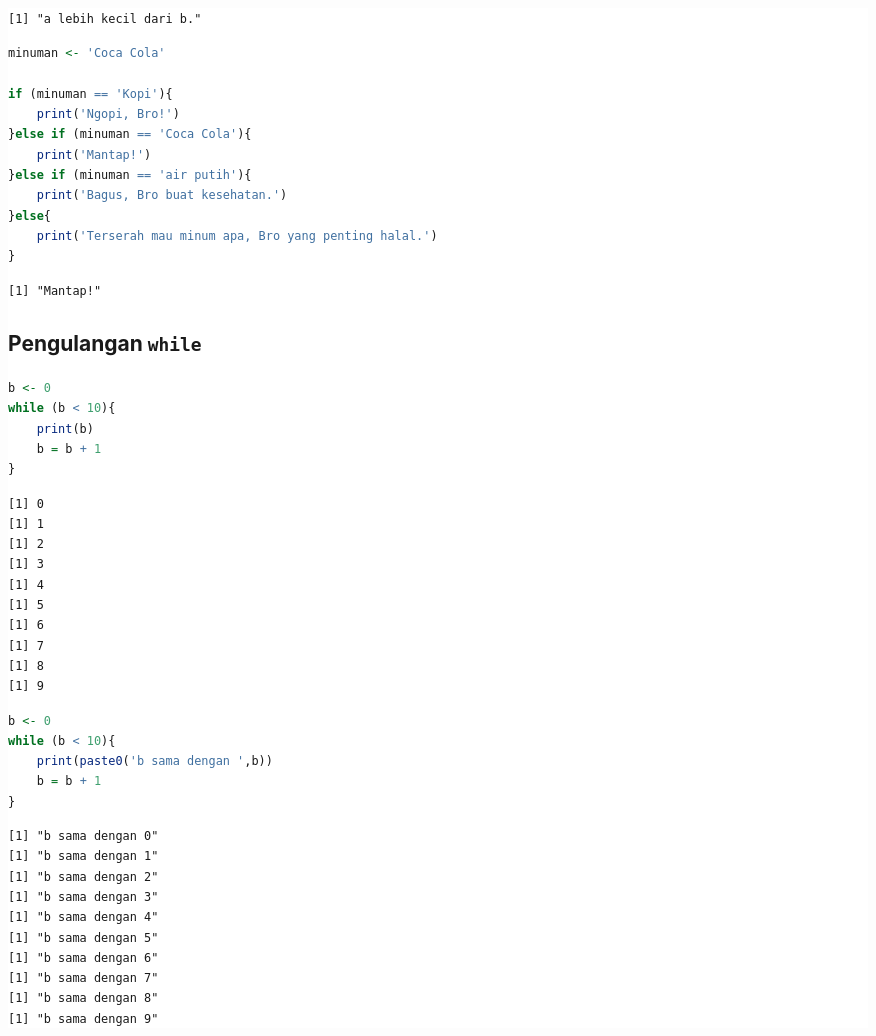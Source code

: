     [1] "a lebih kecil dari b."



```R
minuman <- 'Coca Cola'

if (minuman == 'Kopi'){
    print('Ngopi, Bro!')
}else if (minuman == 'Coca Cola'){
    print('Mantap!')
}else if (minuman == 'air putih'){
    print('Bagus, Bro buat kesehatan.')
}else{
    print('Terserah mau minum apa, Bro yang penting halal.')
}
```

    [1] "Mantap!"


## Pengulangan `while`


```R
b <- 0
while (b < 10){
    print(b)
    b = b + 1
}
```

    [1] 0
    [1] 1
    [1] 2
    [1] 3
    [1] 4
    [1] 5
    [1] 6
    [1] 7
    [1] 8
    [1] 9



```R
b <- 0
while (b < 10){
    print(paste0('b sama dengan ',b))
    b = b + 1
}
```

    [1] "b sama dengan 0"
    [1] "b sama dengan 1"
    [1] "b sama dengan 2"
    [1] "b sama dengan 3"
    [1] "b sama dengan 4"
    [1] "b sama dengan 5"
    [1] "b sama dengan 6"
    [1] "b sama dengan 7"
    [1] "b sama dengan 8"
    [1] "b sama dengan 9"
